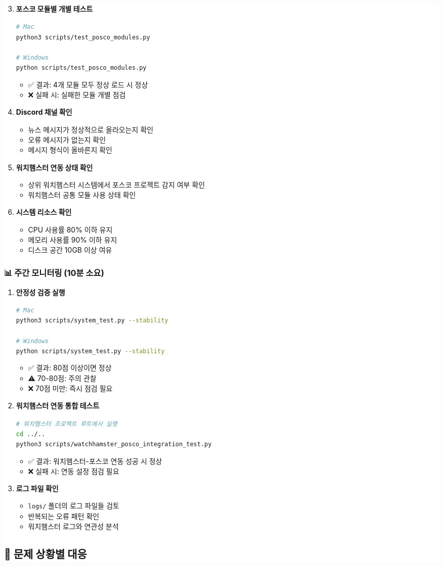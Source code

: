 3. **포스코 모듈별 개별 테스트**
   ```bash
   # Mac
   python3 scripts/test_posco_modules.py
   
   # Windows
   python scripts/test_posco_modules.py
   ```
   - ✅ 결과: 4개 모듈 모두 정상 로드 시 정상
   - ❌ 실패 시: 실패한 모듈 개별 점검

4. **Discord 채널 확인**
   - 뉴스 메시지가 정상적으로 올라오는지 확인
   - 오류 메시지가 없는지 확인
   - 메시지 형식이 올바른지 확인

5. **워치햄스터 연동 상태 확인**
   - 상위 워치햄스터 시스템에서 포스코 프로젝트 감지 여부 확인
   - 워치햄스터 공통 모듈 사용 상태 확인

6. **시스템 리소스 확인**
   - CPU 사용률 80% 이하 유지
   - 메모리 사용률 90% 이하 유지
   - 디스크 공간 10GB 이상 여유

### 📊 주간 모니터링 (10분 소요)

1. **안정성 검증 실행**
   ```bash
   # Mac
   python3 scripts/system_test.py --stability
   
   # Windows
   python scripts/system_test.py --stability
   ```
   - ✅ 결과: 80점 이상이면 정상
   - ⚠️ 70-80점: 주의 관찰
   - ❌ 70점 미만: 즉시 점검 필요

2. **워치햄스터 연동 통합 테스트**
   ```bash
   # 워치햄스터 프로젝트 루트에서 실행
   cd ../..
   python3 scripts/watchhamster_posco_integration_test.py
   ```
   - ✅ 결과: 워치햄스터-포스코 연동 성공 시 정상
   - ❌ 실패 시: 연동 설정 점검 필요

3. **로그 파일 확인**
   - `logs/` 폴더의 로그 파일들 검토
   - 반복되는 오류 패턴 확인
   - 워치햄스터 로그와 연관성 분석

## 🚨 문제 상황별 대응
